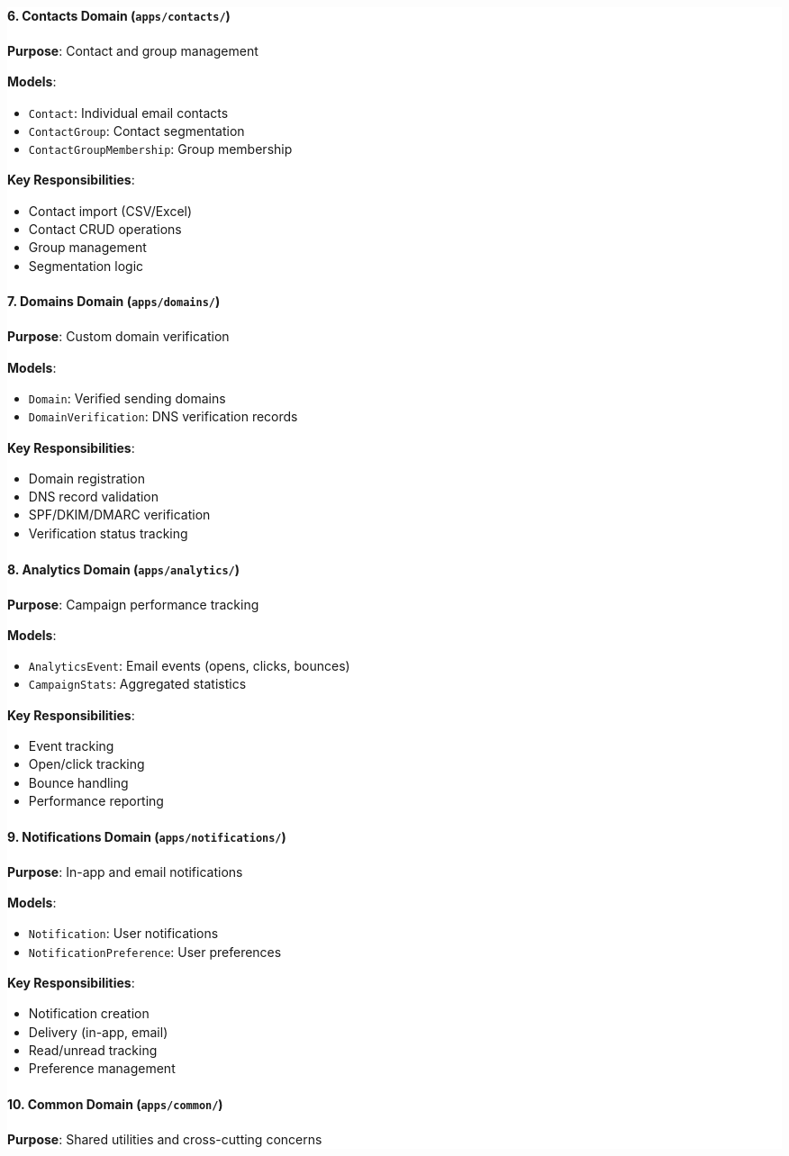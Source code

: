 #### 6. Contacts Domain (`apps/contacts/`)
**Purpose**: Contact and group management

**Models**:
- `Contact`: Individual email contacts
- `ContactGroup`: Contact segmentation
- `ContactGroupMembership`: Group membership

**Key Responsibilities**:
- Contact import (CSV/Excel)
- Contact CRUD operations
- Group management
- Segmentation logic

#### 7. Domains Domain (`apps/domains/`)
**Purpose**: Custom domain verification

**Models**:
- `Domain`: Verified sending domains
- `DomainVerification`: DNS verification records

**Key Responsibilities**:
- Domain registration
- DNS record validation
- SPF/DKIM/DMARC verification
- Verification status tracking

#### 8. Analytics Domain (`apps/analytics/`)
**Purpose**: Campaign performance tracking

**Models**:
- `AnalyticsEvent`: Email events (opens, clicks, bounces)
- `CampaignStats`: Aggregated statistics

**Key Responsibilities**:
- Event tracking
- Open/click tracking
- Bounce handling
- Performance reporting

#### 9. Notifications Domain (`apps/notifications/`)
**Purpose**: In-app and email notifications

**Models**:
- `Notification`: User notifications
- `NotificationPreference`: User preferences

**Key Responsibilities**:
- Notification creation
- Delivery (in-app, email)
- Read/unread tracking
- Preference management

#### 10. Common Domain (`apps/common/`)
**Purpose**: Shared utilities and cross-cutting concerns
